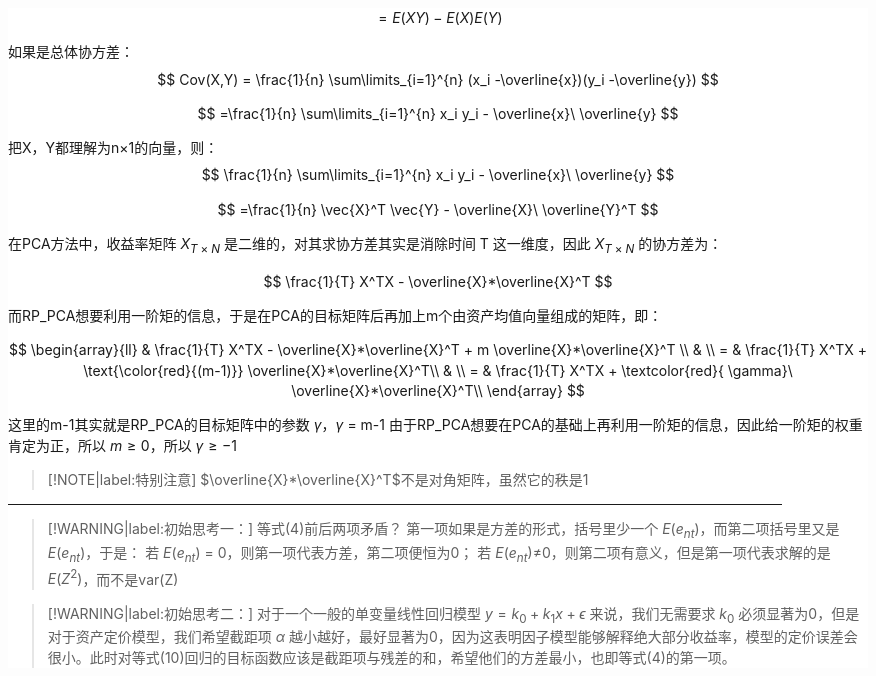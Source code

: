 $$
=E(XY) - E(X)E(Y)
$$

如果是总体协方差：
$$
Cov(X,Y) = \frac{1}{n} \sum\limits_{i=1}^{n} (x_i -\overline{x})(y_i -\overline{y}) $$

$$
=\frac{1}{n} \sum\limits_{i=1}^{n} x_i y_i - \overline{x}\ \overline{y}
$$

把X，Y都理解为n×1的向量，则：
$$
\frac{1}{n} \sum\limits_{i=1}^{n} x_i y_i - \overline{x}\ \overline{y}
$$

$$
=\frac{1}{n} \vec{X}^T \vec{Y} - \overline{X}\ \overline{Y}^T
$$

在PCA方法中，收益率矩阵 $X_{T×N}$ 是二维的，对其求协方差其实是消除时间 T 这一维度，因此 $X_{T×N}$ 的协方差为：

$$
\frac{1}{T} X^TX - \overline{X}*\overline{X}^T
$$

而RP_PCA想要利用一阶矩的信息，于是在PCA的目标矩阵后再加上m个由资产均值向量组成的矩阵，即：

$$
\begin{array}{ll}
 & \frac{1}{T} X^TX - \overline{X}*\overline{X}^T + m \overline{X}*\overline{X}^T \\
 & \\
= & \frac{1}{T} X^TX + \text{\color{red}{(m-1)}} \overline{X}*\overline{X}^T\\
 & \\
= & \frac{1}{T} X^TX + \textcolor{red}{ \gamma}\ \overline{X}*\overline{X}^T\\
\end{array}
$$

这里的m-1其实就是RP_PCA的目标矩阵中的参数 $\gamma$，$\gamma$ = m-1
由于RP_PCA想要在PCA的基础上再利用一阶矩的信息，因此给一阶矩的权重肯定为正，所以 $m \geqslant0$，所以 $\gamma \geqslant -1$

>[!NOTE|label:特别注意]
>$\overline{X}*\overline{X}^T$不是对角矩阵，虽然它的秩是1

<hr align = "center" width="90%" size = 5 color = 'lightgreen'/>

>[!WARNING|label:初始思考一：]
>等式(4)前后两项矛盾？
>第一项如果是方差的形式，括号里少一个 $E(e_{nt})$，而第二项括号里又是 $E(e_{nt})$，于是：
>若 $E(e_{nt})$ = 0，则第一项代表方差，第二项便恒为0；
>若 $E(e_{nt}) \neq$0，则第二项有意义，但是第一项代表求解的是$E(Z^2)$，而不是var(Z)

>[!WARNING|label:初始思考二：]
>对于一个一般的单变量线性回归模型 $y = k_0 + k_1x + \epsilon$ 来说，我们无需要求 $k_0$ 必须显著为0，但是对于资产定价模型，我们希望截距项 $\alpha$ 越小越好，最好显著为0，因为这表明因子模型能够解释绝大部分收益率，模型的定价误差会很小。此时对等式(10)回归的目标函数应该是截距项与残差的和，希望他们的方差最小，也即等式(4)的第一项。
